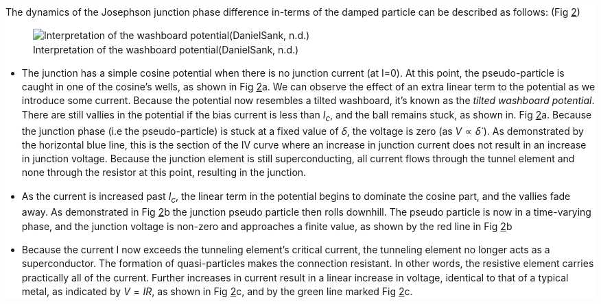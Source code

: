 The dynamics of the Josephson junction phase difference in-terms of the
damped particle can be described as follows: (Fig
<a href="#fig:washboard-potential" data-reference-type="ref"
data-reference="fig:washboard-potential">2</a>)

<figure>
<img src="{attach}Photos/JJ-IV.webp" id="fig:washboard-potential" style="width:13cm"
alt="Interpretation of the washboard potential(DanielSank, n.d.)" />
<figcaption aria-hidden="true">Interpretation of the washboard
potential<span class="citation" data-cites="JJ-IVexpln">(DanielSank,
n.d.)</span></figcaption>
</figure>

-   The junction has a simple cosine potential when there is no junction
    current (at I=0). At this point, the pseudo-particle is caught in
    one of the cosine’s wells, as shown in Fig
    <a href="#fig:washboard-potential" data-reference-type="ref"
    data-reference="fig:washboard-potential">2</a>a. We can observe the
    effect of an extra linear term to the potential as we introduce some
    current. Because the potential now resembles a tilted washboard,
    it’s known as the *tilted washboard potential*. There are still
    vallies in the potential if the bias current is less than $I_{c}$,
    and the ball remains stuck, as shown in. Fig
    <a href="#fig:washboard-potential" data-reference-type="ref"
    data-reference="fig:washboard-potential">2</a>a. Because the
    junction phase (i.e the pseudo-particle) is stuck at a fixed value
    of $\delta$, the voltage is zero (as $V\propto\dot{\delta}$ ). As
    demonstrated by the horizontal blue line, this is the section of the
    IV curve where an increase in junction current does not result in an
    increase in junction voltage. Because the junction element is still
    superconducting, all current flows through the tunnel element and
    none through the resistor at this point, resulting in the junction.

-   As the current is increased past $I_{c}$, the linear term in the
    potential begins to dominate the cosine part, and the vallies fade
    away. As demonstrated in Fig
    <a href="#fig:washboard-potential" data-reference-type="ref"
    data-reference="fig:washboard-potential">2</a>b the junction pseudo
    particle then rolls downhill. The pseudo particle is now in a
    time-varying phase, and the junction voltage is non-zero and
    approaches a finite value, as shown by the red line in Fig
    <a href="#fig:washboard-potential" data-reference-type="ref"
    data-reference="fig:washboard-potential">2</a>b

-   Because the current I now exceeds the tunneling element’s critical
    current, the tunneling element no longer acts as a superconductor.
    The formation of quasi-particles makes the connection resistant. In
    other words, the resistive element carries practically all of the
    current. Further increases in current result in a linear increase in
    voltage, identical to that of a typical metal, as indicated by
    $V=IR$, as shown in Fig
    <a href="#fig:washboard-potential" data-reference-type="ref"
    data-reference="fig:washboard-potential">2</a>c, and by the green
    line marked Fig
    <a href="#fig:washboard-potential" data-reference-type="ref"
    data-reference="fig:washboard-potential">2</a>c.

